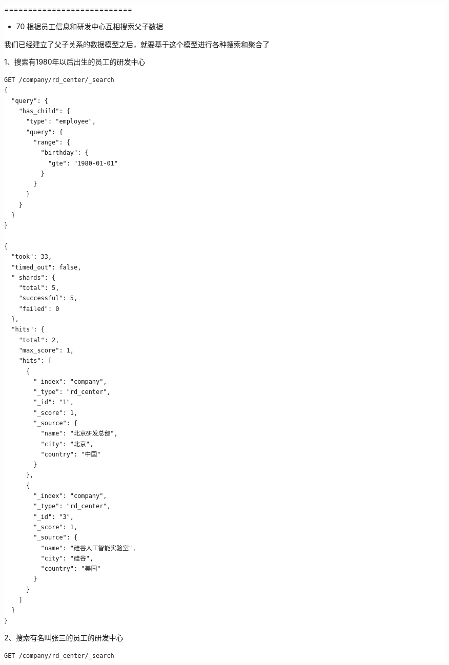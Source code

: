 
===========================

* 70 根据员工信息和研发中心互相搜索父子数据

我们已经建立了父子关系的数据模型之后，就要基于这个模型进行各种搜索和聚合了

1、搜索有1980年以后出生的员工的研发中心
```
GET /company/rd_center/_search
{
  "query": {
    "has_child": {
      "type": "employee",
      "query": {
        "range": {
          "birthday": {
            "gte": "1980-01-01"
          }
        }
      }
    }
  }
}

{
  "took": 33,
  "timed_out": false,
  "_shards": {
    "total": 5,
    "successful": 5,
    "failed": 0
  },
  "hits": {
    "total": 2,
    "max_score": 1,
    "hits": [
      {
        "_index": "company",
        "_type": "rd_center",
        "_id": "1",
        "_score": 1,
        "_source": {
          "name": "北京研发总部",
          "city": "北京",
          "country": "中国"
        }
      },
      {
        "_index": "company",
        "_type": "rd_center",
        "_id": "3",
        "_score": 1,
        "_source": {
          "name": "硅谷人工智能实验室",
          "city": "硅谷",
          "country": "美国"
        }
      }
    ]
  }
}
```
2、搜索有名叫张三的员工的研发中心
```
GET /company/rd_center/_search
```